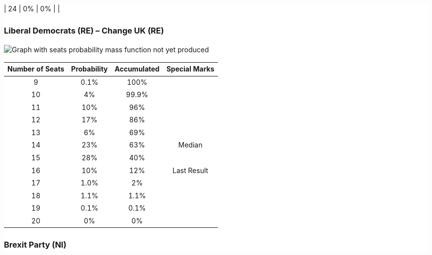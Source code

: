 | 24 | 0% | 0% |  |

### Liberal Democrats (RE) – Change UK (RE)

![Graph with seats probability mass function not yet produced](2019-07-30-IpsosMORI-coalitions-seats-pmf-libdem–chuk.png "Seats Probability Mass Function")

| Number of Seats | Probability | Accumulated | Special Marks |
|:---------------:|:-----------:|:-----------:|:-------------:|
| 9 | 0.1% | 100% |  |
| 10 | 4% | 99.9% |  |
| 11 | 10% | 96% |  |
| 12 | 17% | 86% |  |
| 13 | 6% | 69% |  |
| 14 | 23% | 63% | Median |
| 15 | 28% | 40% |  |
| 16 | 10% | 12% | Last Result |
| 17 | 1.0% | 2% |  |
| 18 | 1.1% | 1.1% |  |
| 19 | 0.1% | 0.1% |  |
| 20 | 0% | 0% |  |

### Brexit Party (NI)
